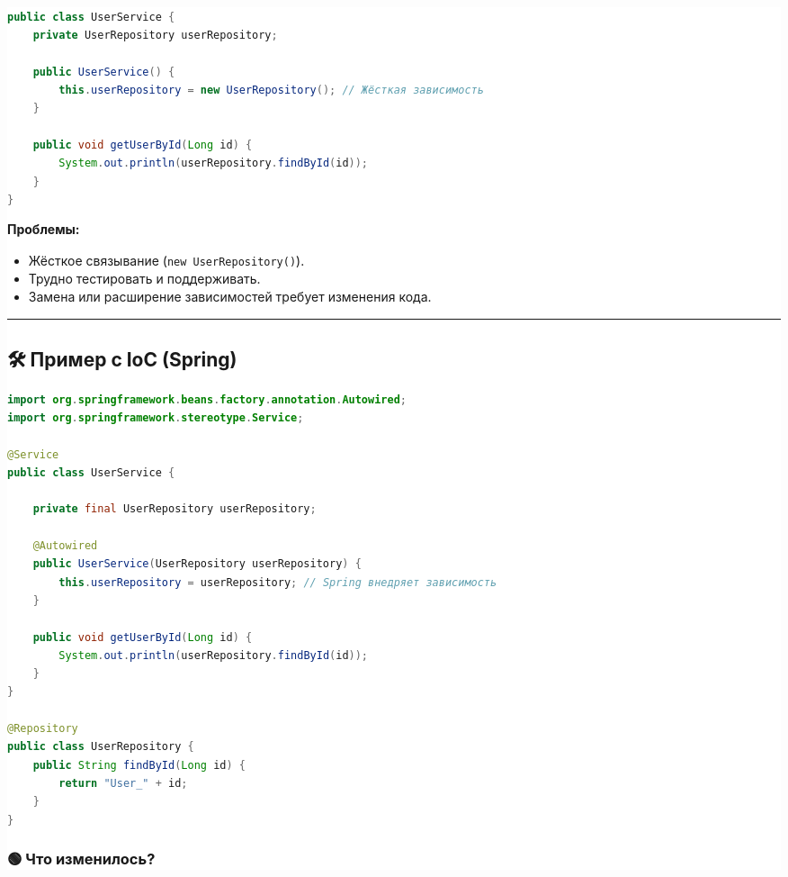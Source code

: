 ```java
public class UserService {
    private UserRepository userRepository;

    public UserService() {
        this.userRepository = new UserRepository(); // Жёсткая зависимость
    }

    public void getUserById(Long id) {
        System.out.println(userRepository.findById(id));
    }
}
```

**Проблемы:**

*   Жёсткое связывание (`new UserRepository()`).
*   Трудно тестировать и поддерживать.
*   Замена или расширение зависимостей требует изменения кода.

* * *

🛠 **Пример с IoC (Spring)**
----------------------------

```java
import org.springframework.beans.factory.annotation.Autowired;
import org.springframework.stereotype.Service;

@Service
public class UserService {

    private final UserRepository userRepository;

    @Autowired
    public UserService(UserRepository userRepository) {
        this.userRepository = userRepository; // Spring внедряет зависимость
    }

    public void getUserById(Long id) {
        System.out.println(userRepository.findById(id));
    }
}

@Repository
public class UserRepository {
    public String findById(Long id) {
        return "User_" + id;
    }
}
```

### 🟢 **Что изменилось?**
